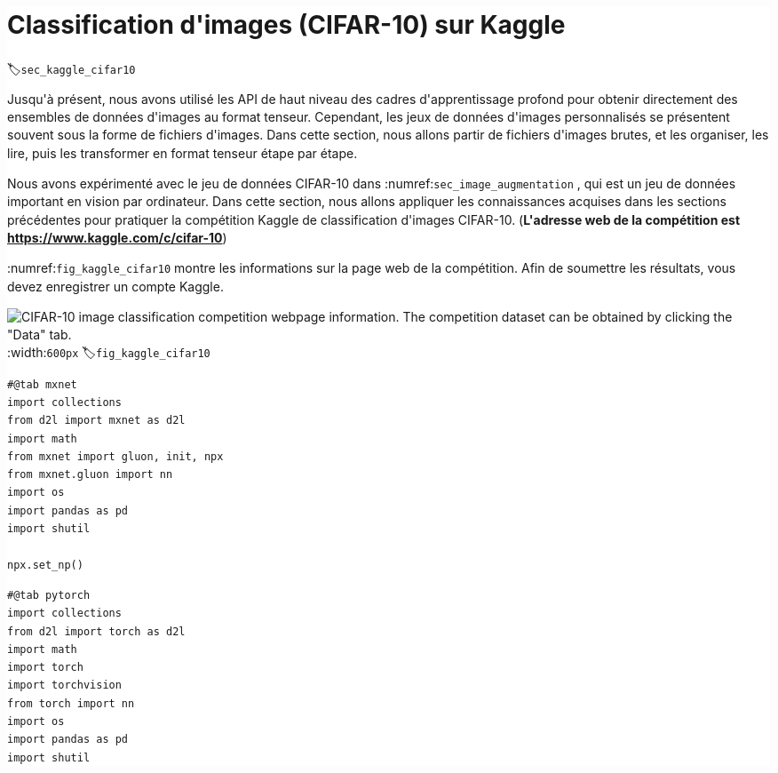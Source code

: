 # Classification d'images (CIFAR-10) sur Kaggle
:label:`sec_kaggle_cifar10` 

 Jusqu'à présent, nous avons utilisé les API de haut niveau des cadres d'apprentissage profond pour obtenir directement des ensembles de données d'images au format tenseur.
Cependant, les jeux de données d'images personnalisés
se présentent souvent sous la forme de fichiers d'images.
Dans cette section, nous allons partir de
fichiers d'images brutes,
et les organiser, les lire, puis les transformer
en format tenseur étape par étape.

Nous avons expérimenté avec le jeu de données CIFAR-10 dans :numref:`sec_image_augmentation` ,
qui est un jeu de données important en vision par ordinateur.
Dans cette section,
nous allons appliquer les connaissances acquises
dans les sections précédentes
pour pratiquer la compétition Kaggle de
classification d'images CIFAR-10.
(**L'adresse web de la compétition est https://www.kaggle.com/c/cifar-10**)

:numref:`fig_kaggle_cifar10` montre les informations sur la page web de la compétition.
Afin de soumettre les résultats,
vous devez enregistrer un compte Kaggle.

![CIFAR-10 image classification competition webpage information. The competition dataset can be obtained by clicking the "Data" tab.](../img/kaggle-cifar10.png)
:width:`600px`
:label:`fig_kaggle_cifar10`

```{.python .input}
#@tab mxnet
import collections
from d2l import mxnet as d2l
import math
from mxnet import gluon, init, npx
from mxnet.gluon import nn
import os
import pandas as pd
import shutil

npx.set_np()
```

```{.python .input}
#@tab pytorch
import collections
from d2l import torch as d2l
import math
import torch
import torchvision
from torch import nn
import os
import pandas as pd
import shutil
```
